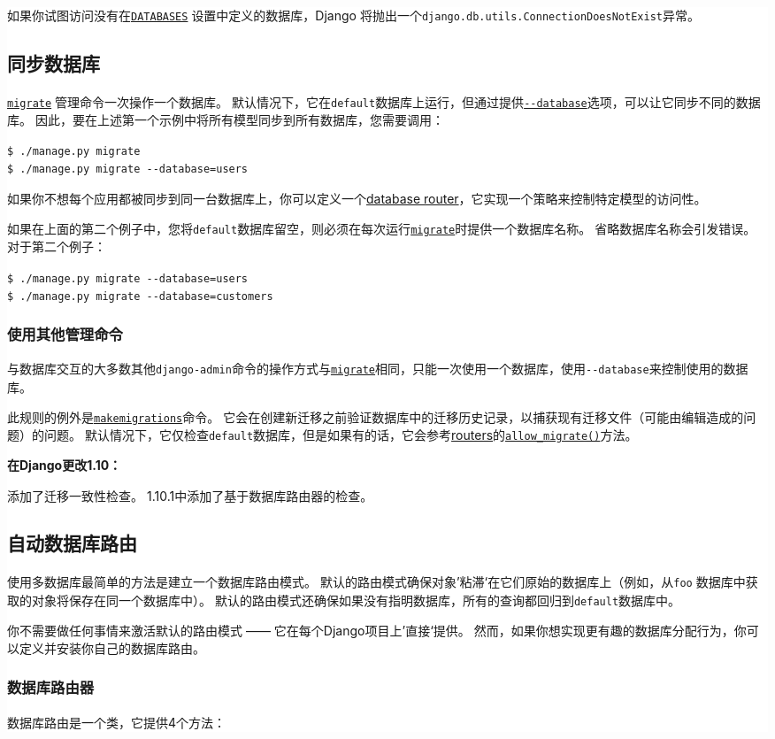 如果你试图访问没有在[`DATABASES`](https://yiyibooks.cn/__trs__/xx/Django_1.11.6/ref/settings.html#std:setting-DATABASES) 设置中定义的数据库，Django 将抛出一个`django.db.utils.ConnectionDoesNotExist`异常。



## 同步数据库

[`migrate`](https://yiyibooks.cn/__trs__/xx/Django_1.11.6/ref/django-admin.html#django-admin-migrate) 管理命令一次操作一个数据库。 默认情况下，它在`default`数据库上运行，但通过提供[`--database`](https://yiyibooks.cn/__trs__/xx/Django_1.11.6/ref/django-admin.html#cmdoption-migrate-database)选项，可以让它同步不同的数据库。 因此，要在上述第一个示例中将所有模型同步到所有数据库，您需要调用：

```
$ ./manage.py migrate
$ ./manage.py migrate --database=users
```

如果你不想每个应用都被同步到同一台数据库上，你可以定义一个[database router](https://yiyibooks.cn/__trs__/xx/Django_1.11.6/topics/db/multi-db.html#topics-db-multi-db-routing)，它实现一个策略来控制特定模型的访问性。

如果在上面的第二个例子中，您将`default`数据库留空，则必须在每次运行[`migrate`](https://yiyibooks.cn/__trs__/xx/Django_1.11.6/ref/django-admin.html#django-admin-migrate)时提供一个数据库名称。 省略数据库名称会引发错误。 对于第二个例子：

```
$ ./manage.py migrate --database=users
$ ./manage.py migrate --database=customers
```



### 使用其他管理命令

与数据库交互的大多数其他`django-admin`命令的操作方式与[`migrate`](https://yiyibooks.cn/__trs__/xx/Django_1.11.6/ref/django-admin.html#django-admin-migrate)相同，只能一次使用一个数据库，使用`--database`来控制使用的数据库。

此规则的例外是[`makemigrations`](https://yiyibooks.cn/__trs__/xx/Django_1.11.6/ref/django-admin.html#django-admin-makemigrations)命令。 它会在创建新迁移之前验证数据库中的迁移历史记录，以捕获现有迁移文件（可能由编辑造成的问题）的问题。 默认情况下，它仅检查`default`数据库，但是如果有的话，它会参考[routers](https://yiyibooks.cn/__trs__/xx/Django_1.11.6/topics/db/multi-db.html#topics-db-multi-db-routing)的[`allow_migrate()`](https://yiyibooks.cn/__trs__/xx/Django_1.11.6/topics/db/multi-db.html#allow_migrate)方法。

**在Django更改1.10：**

添加了迁移一致性检查。 1.10.1中添加了基于数据库路由器的检查。



## 自动数据库路由

使用多数据库最简单的方法是建立一个数据库路由模式。 默认的路由模式确保对象’粘滞‘在它们原始的数据库上（例如，从`foo` 数据库中获取的对象将保存在同一个数据库中）。 默认的路由模式还确保如果没有指明数据库，所有的查询都回归到`default`数据库中。

你不需要做任何事情来激活默认的路由模式 —— 它在每个Django项目上’直接‘提供。 然而，如果你想实现更有趣的数据库分配行为，你可以定义并安装你自己的数据库路由。



### 数据库路由器

数据库路由是一个类，它提供4个方法：
